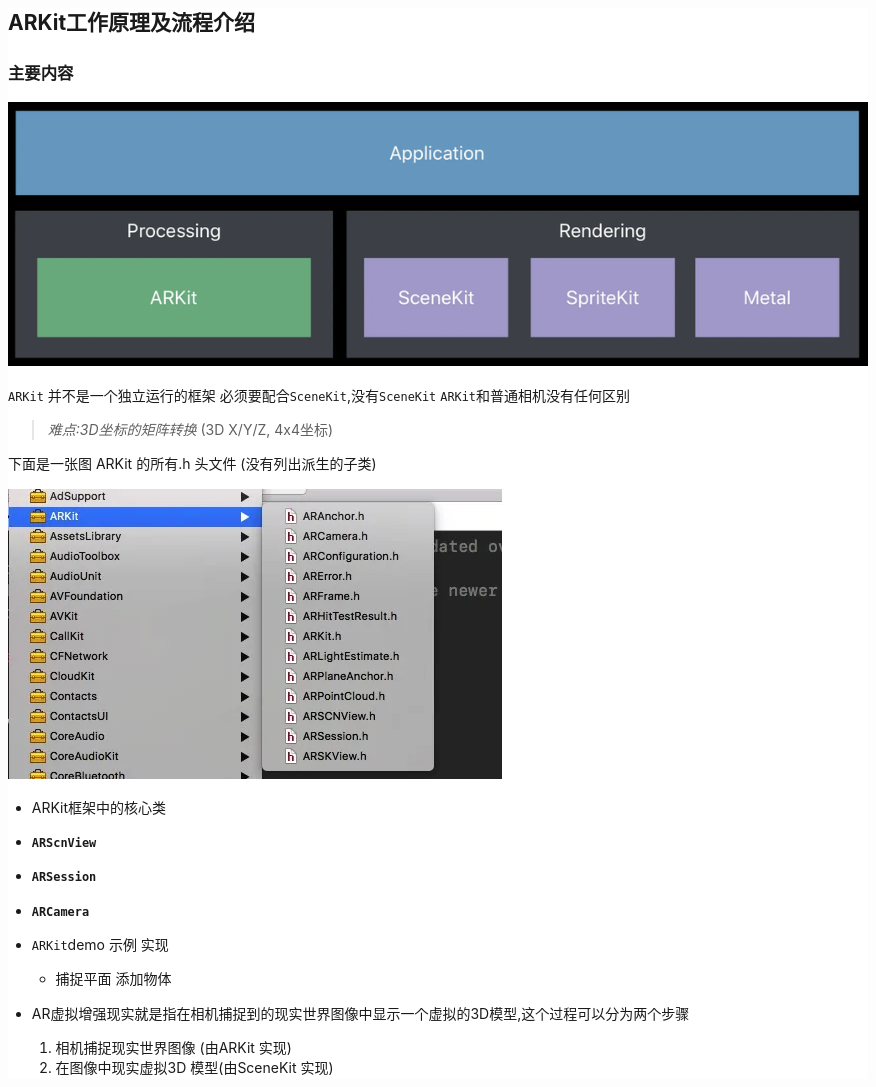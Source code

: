 ## ARKit工作原理及流程介绍


### 主要内容

![](/assets/images/20170830ARKit/RenderingARKit.webp)

`ARKit` 并不是一个独立运行的框架 必须要配合`SceneKit`,没有`SceneKit` `ARKit`和普通相机没有任何区别
 
>  _难点:3D坐标的矩阵转换_	 (3D X/Y/Z, 4x4坐标) 

下面是一张图 ARKit 的所有.h 头文件 (没有列出派生的子类)

![](/assets/images/20170830ARKit/ARDefines.webp)

* ARKit框架中的核心类
 * __`ARScnView`__
 * __`ARSession`__
 * __`ARCamera`__
 
* `ARKit`demo 示例 实现

  * 捕捉平面 添加物体

* AR虚拟增强现实就是指在相机捕捉到的现实世界图像中显示一个虚拟的3D模型,这个过程可以分为两个步骤
	1. 相机捕捉现实世界图像 (由ARKit 实现)  
	2. 在图像中现实虚拟3D 模型(由SceneKit 实现)
